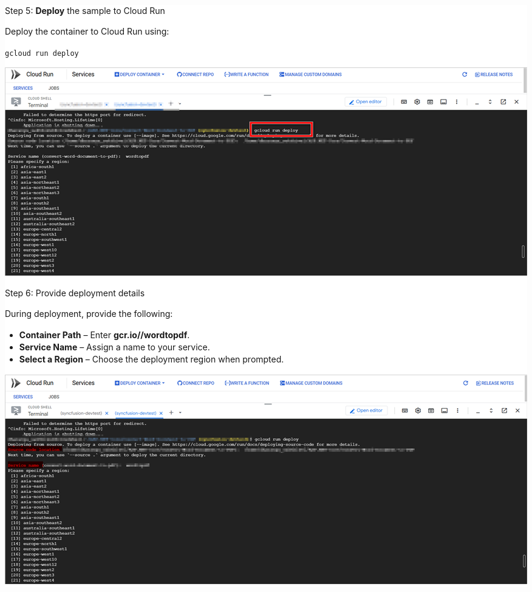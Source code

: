 Step 5: **Deploy** the sample to Cloud Run

Deploy the container to Cloud Run using:

```
gcloud run deploy
```

![Deploy the sample to Cloud Run](Images/Deploy.png)

Step 6: Provide deployment details

During deployment, provide the following:

* **Container Path** – Enter **gcr.io/<your-project-id>/wordtopdf**.
* **Service Name** – Assign a name to your service.
* **Select a Region** – Choose the deployment region when prompted.

![Provide deployment details](Images/Provide-deployment-details.png)
